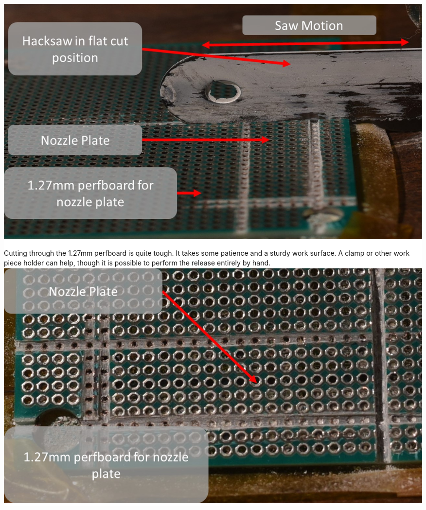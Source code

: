 ![aligning the backplane to the nozzle plate](images/print-head-legacy/assemblystep20.jpg)

Cutting through the 1.27mm perfboard is quite tough. It takes some patience and a sturdy work surface. A clamp or other work piece holder can help, though it is possible to perform the release entirely by hand.
![aligning the backplane to the nozzle plate](images/print-head-legacy/assemblystep21.jpg)
